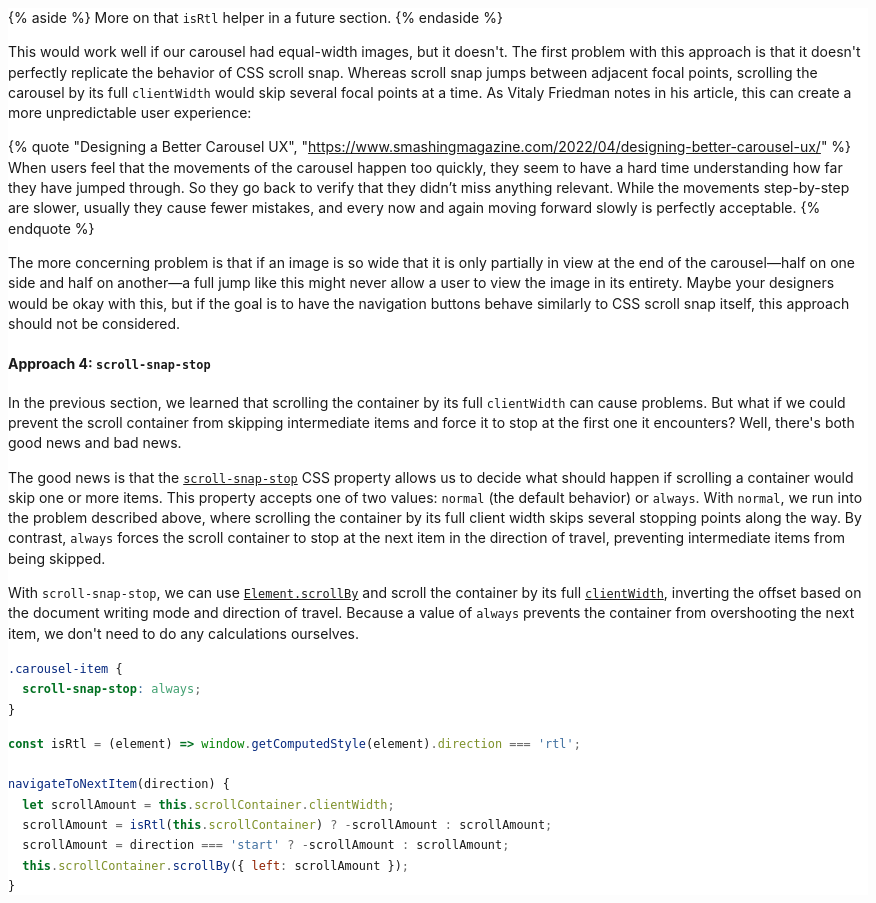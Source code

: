 {% aside %}
More on that `isRtl` helper in a future section.
{% endaside %}

This would work well if our carousel had equal-width images, but it doesn't. The first problem with this approach is that it doesn't perfectly replicate the behavior of CSS scroll snap. Whereas scroll snap jumps between adjacent focal points, scrolling the carousel by its full `clientWidth` would skip several focal points at a time. As Vitaly Friedman notes in his article, this can create a more unpredictable user experience:

{% quote "Designing a Better Carousel UX", "https://www.smashingmagazine.com/2022/04/designing-better-carousel-ux/" %}
When users feel that the movements of the carousel happen too quickly, they seem to have a hard time understanding how far they have jumped through. So they go back to verify that they didn’t miss anything relevant. While the movements step-by-step are slower, usually they cause fewer mistakes, and every now and again moving forward slowly is perfectly acceptable.
{% endquote %}

The more concerning problem is that if an image is so wide that it is only partially in view at the end of the carousel—half on one side and half on another—a full jump like this might never allow a user to view the image in its entirety. Maybe your designers would be okay with this, but if the goal is to have the navigation buttons behave similarly to CSS scroll snap itself, this approach should not be considered.

#### Approach 4: `scroll-snap-stop`

In the previous section, we learned that scrolling the container by its full `clientWidth` can cause problems. But what if we could prevent the scroll container from skipping intermediate items and force it to stop at the first one it encounters? Well, there's both good news and bad news.

The good news is that the [`scroll-snap-stop`](https://developer.mozilla.org/en-US/docs/Web/CSS/scroll-snap-stop) CSS property allows us to decide what should happen if scrolling a container would skip one or more items. This property accepts one of two values: `normal` (the default behavior) or `always`. With `normal`, we run into the problem described above, where scrolling the container by its full client width skips several stopping points along the way. By contrast, `always` forces the scroll container to stop at the next item in the direction of travel, preventing intermediate items from being skipped.

With `scroll-snap-stop`, we can use [`Element.scrollBy`](https://developer.mozilla.org/en-US/docs/Web/API/Element/scrollBy) and scroll the container by its full [`clientWidth`](https://developer.mozilla.org/en-US/docs/Web/API/Element/clientWidth), inverting the offset based on the document writing mode and direction of travel. Because a value of `always` prevents the container from overshooting the next item, we don't need to do any calculations ourselves.

```css {data-copyable=true}
.carousel-item {
  scroll-snap-stop: always;
}
```

```js {data-copyable=true}
const isRtl = (element) => window.getComputedStyle(element).direction === 'rtl';

navigateToNextItem(direction) {
  let scrollAmount = this.scrollContainer.clientWidth;
  scrollAmount = isRtl(this.scrollContainer) ? -scrollAmount : scrollAmount;
  scrollAmount = direction === 'start' ? -scrollAmount : scrollAmount;
  this.scrollContainer.scrollBy({ left: scrollAmount });
}
```
